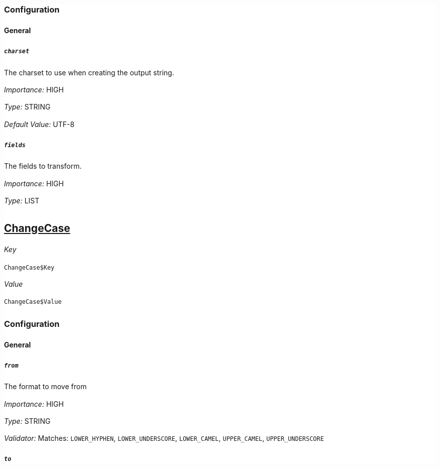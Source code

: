 
### Configuration

#### General


##### `charset`

The charset to use when creating the output string.

*Importance:* HIGH

*Type:* STRING

*Default Value:* UTF-8



##### `fields`

The fields to transform.

*Importance:* HIGH

*Type:* LIST




## [ChangeCase](https://jcustenborder.github.io/kafka-connect-documentation/projects/kafka-connect-transform-common/transformations/ChangeCase.html)

*Key*
```
ChangeCase$Key
```
*Value*
```
ChangeCase$Value
```


### Configuration

#### General


##### `from`

The format to move from 

*Importance:* HIGH

*Type:* STRING

*Validator:* Matches: ``LOWER_HYPHEN``, ``LOWER_UNDERSCORE``, ``LOWER_CAMEL``, ``UPPER_CAMEL``, ``UPPER_UNDERSCORE``



##### `to`
